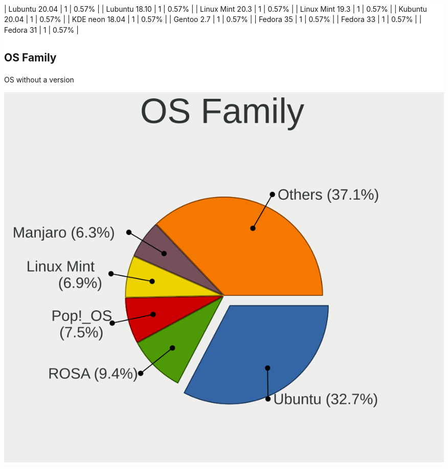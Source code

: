 | Lubuntu 20.04     | 1         | 0.57%   |
| Lubuntu 18.10     | 1         | 0.57%   |
| Linux Mint 20.3   | 1         | 0.57%   |
| Linux Mint 19.3   | 1         | 0.57%   |
| Kubuntu 20.04     | 1         | 0.57%   |
| KDE neon 18.04    | 1         | 0.57%   |
| Gentoo 2.7        | 1         | 0.57%   |
| Fedora 35         | 1         | 0.57%   |
| Fedora 33         | 1         | 0.57%   |
| Fedora 31         | 1         | 0.57%   |

OS Family
---------

OS without a version

![OS Family](./images/pie_chart/os_family.svg)
